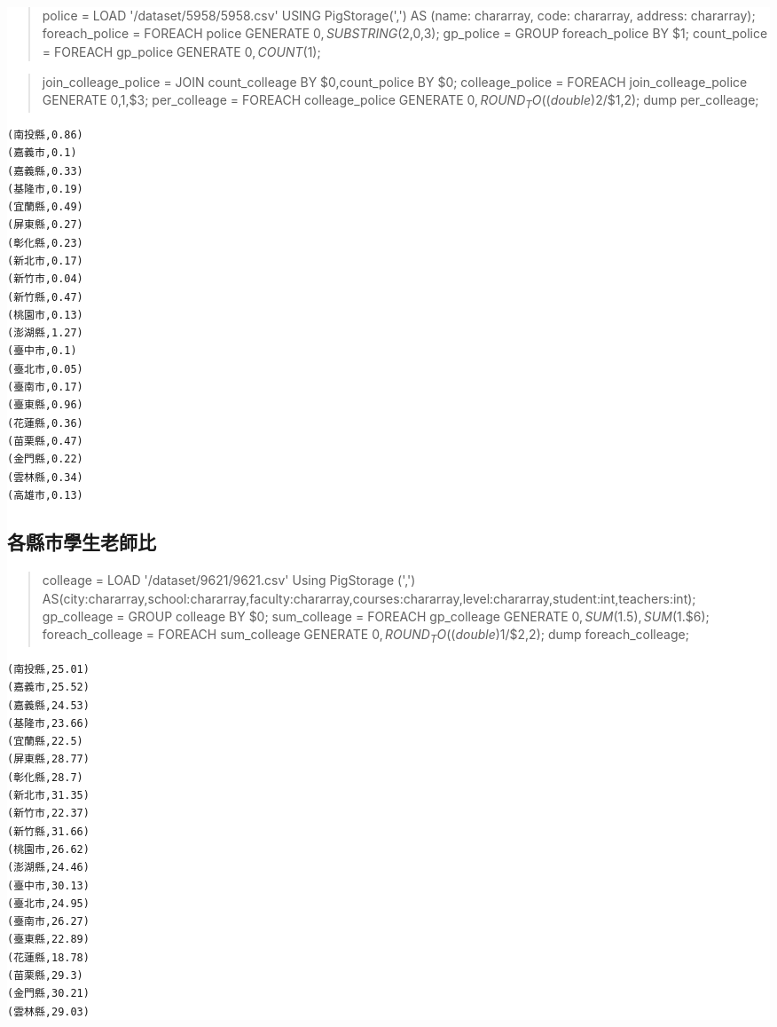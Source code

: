 > police = LOAD '/dataset/5958/5958.csv' USING PigStorage(',') AS (name: chararray, code: chararray, address: chararray);
foreach_police = FOREACH police GENERATE $0,SUBSTRING($2,0,3);
gp_police = GROUP foreach_police BY $1;
count_police = FOREACH gp_police GENERATE $0,COUNT($1);

> join_colleage_police = JOIN count_colleage BY $0,count_police BY $0;
colleage_police = FOREACH join_colleage_police GENERATE $0,$1,$3;
per_colleage = FOREACH colleage_police GENERATE $0, ROUND_TO((double)$2/$1,2);
dump per_colleage;

```
(南投縣,0.86)
(嘉義市,0.1)
(嘉義縣,0.33)
(基隆市,0.19)
(宜蘭縣,0.49)
(屏東縣,0.27)
(彰化縣,0.23)
(新北市,0.17)
(新竹市,0.04)
(新竹縣,0.47)
(桃園市,0.13)
(澎湖縣,1.27)
(臺中市,0.1)
(臺北市,0.05)
(臺南市,0.17)
(臺東縣,0.96)
(花蓮縣,0.36)
(苗栗縣,0.47)
(金門縣,0.22)
(雲林縣,0.34)
(高雄市,0.13)
```

## 各縣市學生老師比

> colleage = LOAD '/dataset/9621/9621.csv' Using PigStorage (',')  AS(city:chararray,school:chararray,faculty:chararray,courses:chararray,level:chararray,student:int,teachers:int);
gp_colleage = GROUP colleage BY $0;
sum_colleage = FOREACH gp_colleage GENERATE $0, SUM($1.$5),SUM($1.$6);
foreach_colleage = FOREACH sum_colleage GENERATE $0, ROUND_TO((double)$1/$2,2);
dump foreach_colleage;

```
(南投縣,25.01)
(嘉義市,25.52)
(嘉義縣,24.53)
(基隆市,23.66)
(宜蘭縣,22.5)
(屏東縣,28.77)
(彰化縣,28.7)
(新北市,31.35)
(新竹市,22.37)
(新竹縣,31.66)
(桃園市,26.62)
(澎湖縣,24.46)
(臺中市,30.13)
(臺北市,24.95)
(臺南市,26.27)
(臺東縣,22.89)
(花蓮縣,18.78)
(苗栗縣,29.3)
(金門縣,30.21)
(雲林縣,29.03)
```